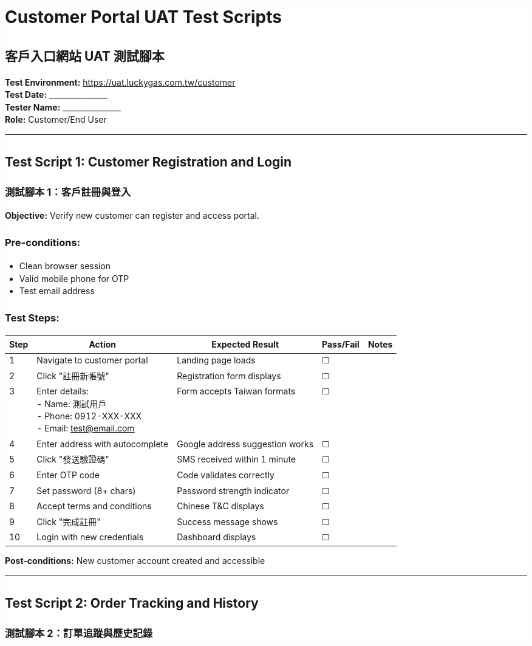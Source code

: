 # Customer Portal UAT Test Scripts
## 客戶入口網站 UAT 測試腳本

**Test Environment:** https://uat.luckygas.com.tw/customer  
**Test Date:** _______________  
**Tester Name:** _______________  
**Role:** Customer/End User

---

## Test Script 1: Customer Registration and Login
### 測試腳本 1：客戶註冊與登入

**Objective:** Verify new customer can register and access portal.

### Pre-conditions:
- Clean browser session
- Valid mobile phone for OTP
- Test email address

### Test Steps:

| Step | Action | Expected Result | Pass/Fail | Notes |
|------|--------|-----------------|-----------|-------|
| 1 | Navigate to customer portal | Landing page loads | ☐ | |
| 2 | Click "註冊新帳號" | Registration form displays | ☐ | |
| 3 | Enter details:<br>- Name: 測試用戶<br>- Phone: 0912-XXX-XXX<br>- Email: test@email.com | Form accepts Taiwan formats | ☐ | |
| 4 | Enter address with autocomplete | Google address suggestion works | ☐ | |
| 5 | Click "發送驗證碼" | SMS received within 1 minute | ☐ | |
| 6 | Enter OTP code | Code validates correctly | ☐ | |
| 7 | Set password (8+ chars) | Password strength indicator | ☐ | |
| 8 | Accept terms and conditions | Chinese T&C displays | ☐ | |
| 9 | Click "完成註冊" | Success message shows | ☐ | |
| 10 | Login with new credentials | Dashboard displays | ☐ | |

**Post-conditions:** New customer account created and accessible

---

## Test Script 2: Order Tracking and History
### 測試腳本 2：訂單追蹤與歷史記錄
